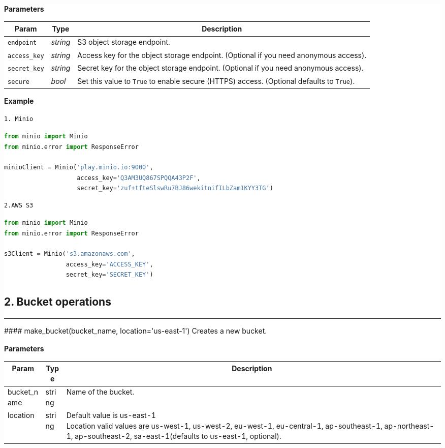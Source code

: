 __Parameters__


| Param  |  Type | Description  |
|---|---|---|
| `endpoint`  | _string_  | S3 object storage endpoint.  |
| `access_key`  | _string_  | Access key for the object storage endpoint. (Optional if you need anonymous access).  |
|  `secret_key` | _string_  |  Secret key for the object storage endpoint. (Optional if you need anonymous access). |
| `secure`  |_bool_   | Set this value to `True` to enable secure (HTTPS) access. (Optional defaults to `True`).  |

__Example__

``1. Minio``
```py
from minio import Minio
from minio.error import ResponseError

minioClient = Minio('play.minio.io:9000',
                    access_key='Q3AM3UQ867SPQQA43P2F',
                    secret_key='zuf+tfteSlswRu7BJ86wekitnifILbZam1KYY3TG')
```

``2.AWS S3``
```py
from minio import Minio
from minio.error import ResponseError

s3Client = Minio('s3.amazonaws.com',
                 access_key='ACCESS_KEY',
                 secret_key='SECRET_KEY')
```

## 2. Bucket operations
---------------------------------------
<a name="make_bucket">
#### make_bucket(bucket_name, location='us-east-1')
Creates a new bucket.

__Parameters__

<table>
    <thead>
        <tr>
            <th>Param</th>
            <th>Type</th>
            <th>Description</th>
        </tr>
    </thead>
    <tbody>
        <tr>
            <td>
           bucket_name
            </td>
            <td> string</td>
            <td> Name of the bucket.</td>
            </tr>
            <tr>
            <td>location</td>
            <td>string</td>
            <td>Default value is us-east-1<br/>
Location valid values are us-west-1, us-west-2, eu-west-1, eu-central-1, ap-southeast-1, ap-northeast-1, ap-southeast-2, sa-east-1(defaults to us-east-1, optional).</td>
            </tr>
               </tbody>